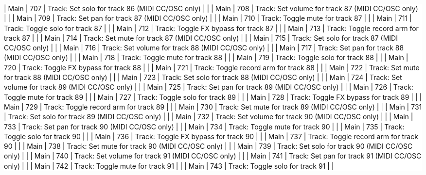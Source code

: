 | Main | 707 | Track: Set solo for track 86 (MIDI CC/OSC only) |  |
| Main | 708 | Track: Set volume for track 87 (MIDI CC/OSC only) |  |
| Main | 709 | Track: Set pan for track 87 (MIDI CC/OSC only) |  |
| Main | 710 | Track: Toggle mute for track 87 |  |
| Main | 711 | Track: Toggle solo for track 87 |  |
| Main | 712 | Track: Toggle FX bypass for track 87 |  |
| Main | 713 | Track: Toggle record arm for track 87 |  |
| Main | 714 | Track: Set mute for track 87 (MIDI CC/OSC only) |  |
| Main | 715 | Track: Set solo for track 87 (MIDI CC/OSC only) |  |
| Main | 716 | Track: Set volume for track 88 (MIDI CC/OSC only) |  |
| Main | 717 | Track: Set pan for track 88 (MIDI CC/OSC only) |  |
| Main | 718 | Track: Toggle mute for track 88 |  |
| Main | 719 | Track: Toggle solo for track 88 |  |
| Main | 720 | Track: Toggle FX bypass for track 88 |  |
| Main | 721 | Track: Toggle record arm for track 88 |  |
| Main | 722 | Track: Set mute for track 88 (MIDI CC/OSC only) |  |
| Main | 723 | Track: Set solo for track 88 (MIDI CC/OSC only) |  |
| Main | 724 | Track: Set volume for track 89 (MIDI CC/OSC only) |  |
| Main | 725 | Track: Set pan for track 89 (MIDI CC/OSC only) |  |
| Main | 726 | Track: Toggle mute for track 89 |  |
| Main | 727 | Track: Toggle solo for track 89 |  |
| Main | 728 | Track: Toggle FX bypass for track 89 |  |
| Main | 729 | Track: Toggle record arm for track 89 |  |
| Main | 730 | Track: Set mute for track 89 (MIDI CC/OSC only) |  |
| Main | 731 | Track: Set solo for track 89 (MIDI CC/OSC only) |  |
| Main | 732 | Track: Set volume for track 90 (MIDI CC/OSC only) |  |
| Main | 733 | Track: Set pan for track 90 (MIDI CC/OSC only) |  |
| Main | 734 | Track: Toggle mute for track 90 |  |
| Main | 735 | Track: Toggle solo for track 90 |  |
| Main | 736 | Track: Toggle FX bypass for track 90 |  |
| Main | 737 | Track: Toggle record arm for track 90 |  |
| Main | 738 | Track: Set mute for track 90 (MIDI CC/OSC only) |  |
| Main | 739 | Track: Set solo for track 90 (MIDI CC/OSC only) |  |
| Main | 740 | Track: Set volume for track 91 (MIDI CC/OSC only) |  |
| Main | 741 | Track: Set pan for track 91 (MIDI CC/OSC only) |  |
| Main | 742 | Track: Toggle mute for track 91 |  |
| Main | 743 | Track: Toggle solo for track 91 |  |